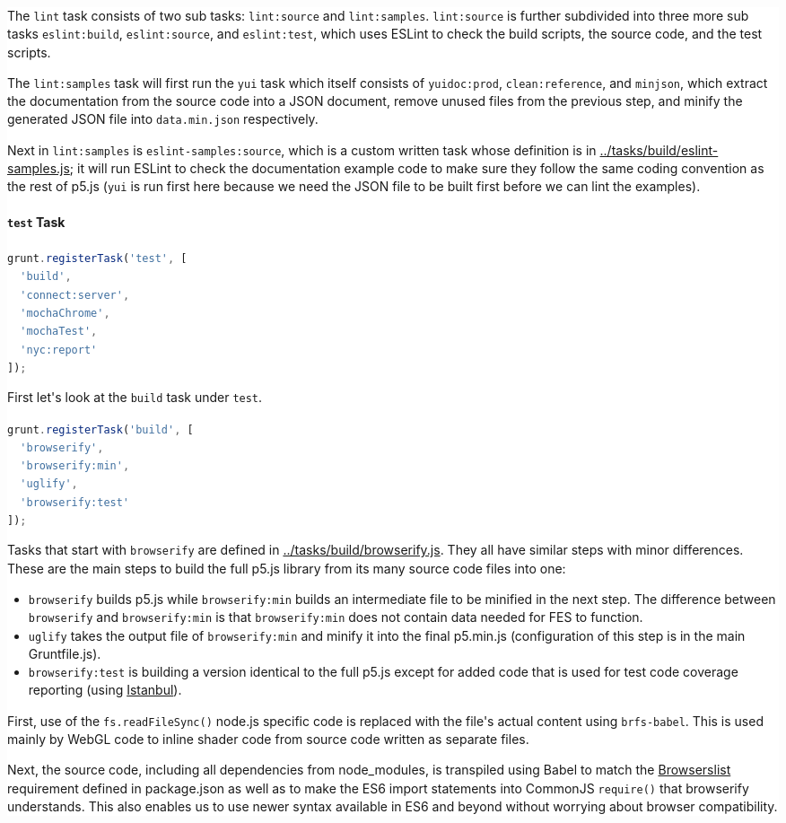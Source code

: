 The `lint` task consists of two sub tasks: `lint:source` and `lint:samples`. `lint:source` is further subdivided into three more sub tasks `eslint:build`, `eslint:source`, and `eslint:test`, which uses ESLint to check the build scripts, the source code, and the test scripts.

The `lint:samples` task will first run the `yui` task which itself consists of `yuidoc:prod`, `clean:reference`, and `minjson`, which extract the documentation from the source code into a JSON document, remove unused files from the previous step, and minify the generated JSON file into `data.min.json` respectively.

Next in `lint:samples` is `eslint-samples:source`, which is a custom written task whose definition is in [../tasks/build/eslint-samples.js](../tasks/build/eslint-samples.js); it will run ESLint to check the documentation example code to make sure they follow the same coding convention as the rest of p5.js (`yui` is run first here because we need the JSON file to be built first before we can lint the examples).


#### `test` Task

```js
grunt.registerTask('test', [
  'build',
  'connect:server',
  'mochaChrome',
  'mochaTest',
  'nyc:report'
]);
```

First let's look at the `build` task under `test`.

```js
grunt.registerTask('build', [
  'browserify',
  'browserify:min',
  'uglify',
  'browserify:test'
]);
```

Tasks that start with `browserify` are defined in [../tasks/build/browserify.js](../tasks/build/browserify.js). They all have similar steps with minor differences. These are the main steps to build the full p5.js library from its many source code files into one:

- `browserify` builds p5.js while `browserify:min` builds an intermediate file to be minified in the next step. The difference between `browserify` and `browserify:min` is that `browserify:min` does not contain data needed for FES to function.
- `uglify` takes the output file of `browserify:min` and minify it into the final p5.min.js (configuration of this step is in the main Gruntfile.js).
- `browserify:test` is building a version identical to the full p5.js except for added code that is used for test code coverage reporting (using [Istanbul](https://istanbul.js.org/)).

First, use of the `fs.readFileSync()` node.js specific code is replaced with the file's actual content using `brfs-babel`. This is used mainly by WebGL code to inline shader code from source code written as separate files.

Next, the source code, including all dependencies from node\_modules, is transpiled using Babel to match the [Browserslist](https://browsersl.ist/) requirement defined in package.json as well as to make the ES6 import statements into CommonJS `require()` that browserify understands. This also enables us to use newer syntax available in ES6 and beyond without worrying about browser compatibility.
